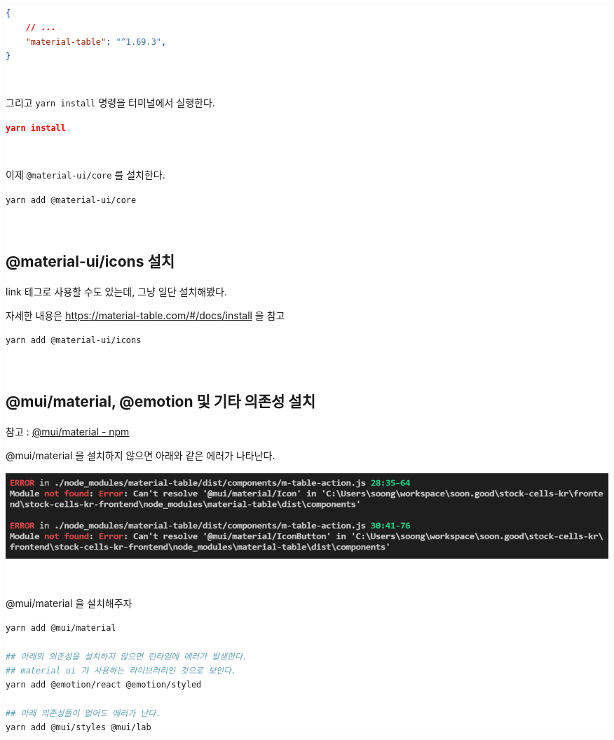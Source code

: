 ```json
{
	// ...
	"material-table": "^1.69.3",
}
```

<br>

그리고 `yarn install` 명령을 터미널에서 실행한다.

```json
yarn install
```

<br>

이제 `@material-ui/core` 를 설치한다.

```bash
yarn add @material-ui/core
```

<br>

## @material-ui/icons 설치

link 테그로 사용할 수도 있는데, 그냥 일단 설치해봤다.<br>

자세한 내용은 https://material-table.com/#/docs/install 을 참고<br>

```bash
yarn add @material-ui/icons
```

<br>

## @mui/material, @emotion 및 기타 의존성 설치

참고 : [@mui/material - npm](https://www.npmjs.com/package/@mui/material)<br>

@mui/material 을 설치하지 않으면 아래와 같은 에러가 나타난다.<br>

![1](./img/MATERIAL-TABLE-EXPORT-AND-STYLING/1.png)

<br>

@mui/material 을 설치해주자

```bash
yarn add @mui/material

## 아래의 의존성을 설치하지 않으면 런타임에 에러가 발생한다.
## material ui 가 사용하는 라이브러리인 것으로 보인다.
yarn add @emotion/react @emotion/styled

## 아래 의존성들이 없어도 에러가 난다.
yarn add @mui/styles @mui/lab
```
